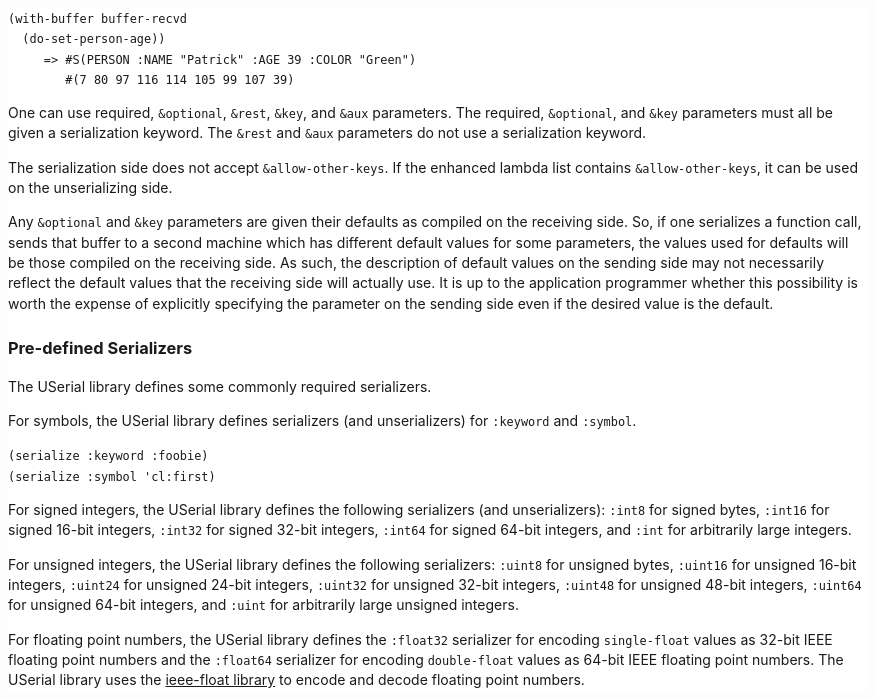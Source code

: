     (with-buffer buffer-recvd
      (do-set-person-age))
         => #S(PERSON :NAME "Patrick" :AGE 39 :COLOR "Green")
            #(7 80 97 116 114 105 99 107 39)

One can use required, `&optional`, `&rest`, `&key`, and `&aux`
parameters.  The required, `&optional`, and `&key` parameters
must all be given a serialization keyword.  The `&rest` and
`&aux` parameters do not use a serialization keyword.

The serialization side does not accept `&allow-other-keys`.
If the enhanced lambda list contains `&allow-other-keys`, it can
be used on the unserializing side.

Any `&optional` and `&key` parameters are given their defaults
as compiled on the receiving side.  So, if one serializes a function call,
sends that buffer to a second machine which has different default
values for some parameters, the values used for defaults will be
those compiled on the receiving side.  As such, the description
of default values on the sending side may not necessarily reflect
the default values that the receiving side will actually use.
It is up to the application programmer whether this possibility
is worth the expense of explicitly specifying the parameter on
the sending side even if the desired value is the default.

### <a name="predefined-serializers">Pre-defined Serializers</a>

The USerial library defines some commonly required serializers.

For symbols, the USerial library defines serializers (and
unserializers) for `:keyword` and `:symbol`.

    (serialize :keyword :foobie)
    (serialize :symbol 'cl:first)

For signed integers, the USerial library defines the following
serializers (and unserializers): `:int8` for signed bytes, `:int16`
for signed 16-bit integers, `:int32` for signed 32-bit integers,
`:int64` for signed 64-bit integers, and `:int` for arbitrarily
large integers.

For unsigned integers, the USerial library defines the
following serializers: `:uint8` for unsigned bytes, `:uint16`
for unsigned 16-bit integers, `:uint24` for unsigned 24-bit integers,
`:uint32` for unsigned 32-bit integers, `:uint48` for unsigned
48-bit integers, `:uint64` for unsigned 64-bit integers, and
`:uint` for arbitrarily large unsigned integers.


For floating point numbers, the USerial library defines the `:float32`
serializer for encoding `single-float` values as 32-bit IEEE floating
point numbers and the `:float64` serializer for encoding
`double-float` values as 64-bit IEEE floating point numbers.  The
USerial library uses the [ieee-float library][ieee] to encode
and decode floating point numbers.


  [userial]: http://nklein.com/software/unet/userial/
  [tarball]: http://nklein.com/wp-content/uploads/2011/05/userial_0.7.2011.05.24.tar.gz
  [sig]:     http://nklein.com/wp-content/uploads/2011/05/userial_0.7.2011.05.24.tar.gz.asc
  [git]:     http://git.nklein.com/lisp/libs/userial.git
  [github]:  https://github.com/nklein/userial
  [issues]:  https://github.com/nklein/userial/issues
  [contextl]: http://common-lisp.net/project/closer/contextl.html
  [twos-comp]: (http://en.wikipedia.org/wiki/Two's_complement)
  [ieee]: http://common-lisp.net/project/ieee-floats/
  [utf]: http://common-lisp.net/project/trivial-utf-8/
  [bship]: http://en.wikipedia.org/wiki/Battleship_(game)